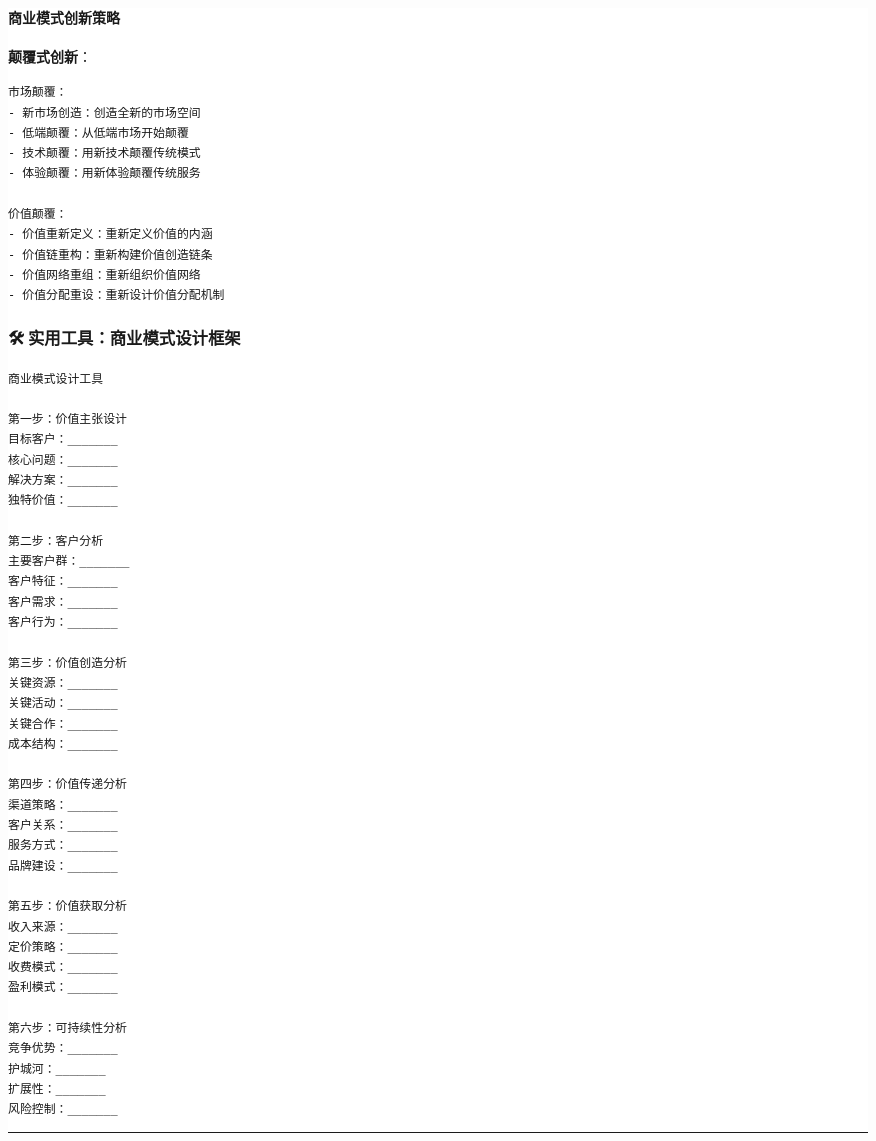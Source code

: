 #### **商业模式创新策略**

**颠覆式创新**：
```
市场颠覆：
- 新市场创造：创造全新的市场空间
- 低端颠覆：从低端市场开始颠覆
- 技术颠覆：用新技术颠覆传统模式
- 体验颠覆：用新体验颠覆传统服务

价值颠覆：
- 价值重新定义：重新定义价值的内涵
- 价值链重构：重新构建价值创造链条
- 价值网络重组：重新组织价值网络
- 价值分配重设：重新设计价值分配机制
```

### 🛠️ 实用工具：商业模式设计框架

```
商业模式设计工具

第一步：价值主张设计
目标客户：_______
核心问题：_______
解决方案：_______
独特价值：_______

第二步：客户分析
主要客户群：_______
客户特征：_______
客户需求：_______
客户行为：_______

第三步：价值创造分析
关键资源：_______
关键活动：_______
关键合作：_______
成本结构：_______

第四步：价值传递分析
渠道策略：_______
客户关系：_______
服务方式：_______
品牌建设：_______

第五步：价值获取分析
收入来源：_______
定价策略：_______
收费模式：_______
盈利模式：_______

第六步：可持续性分析
竞争优势：_______
护城河：_______
扩展性：_______
风险控制：_______
```

---